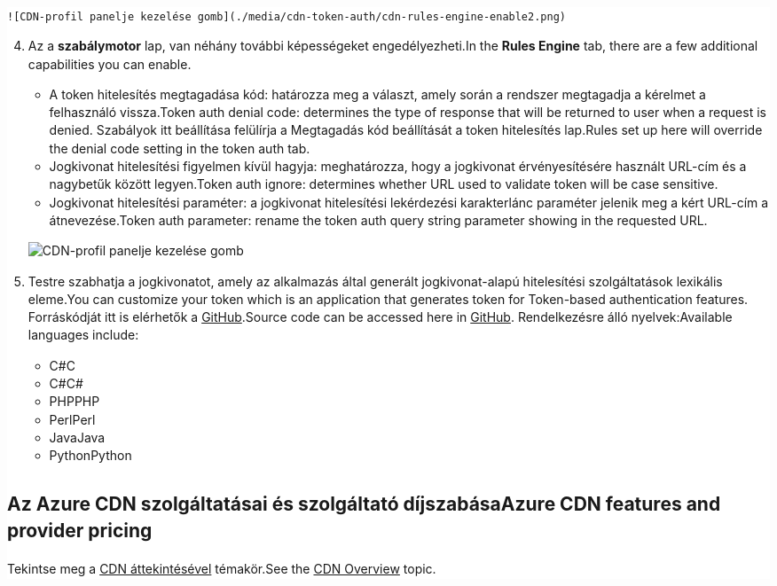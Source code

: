     ![CDN-profil panelje kezelése gomb](./media/cdn-token-auth/cdn-rules-engine-enable2.png)

4. <span data-ttu-id="5c852-198">Az a **szabálymotor** lap, van néhány további képességeket engedélyezheti.</span><span class="sxs-lookup"><span data-stu-id="5c852-198">In the **Rules Engine** tab, there are a few additional capabilities you can enable.</span></span>
    
    - <span data-ttu-id="5c852-199">A token hitelesítés megtagadása kód: határozza meg a választ, amely során a rendszer megtagadja a kérelmet a felhasználó vissza.</span><span class="sxs-lookup"><span data-stu-id="5c852-199">Token auth denial code: determines the type of response that will be returned to user when a request is denied.</span></span> <span data-ttu-id="5c852-200">Szabályok itt beállítása felülírja a Megtagadás kód beállítását a token hitelesítés lap.</span><span class="sxs-lookup"><span data-stu-id="5c852-200">Rules set up here will override the denial code setting in the token auth tab.</span></span>
    - <span data-ttu-id="5c852-201">Jogkivonat hitelesítési figyelmen kívül hagyja: meghatározza, hogy a jogkivonat érvényesítésére használt URL-cím és a nagybetűk között legyen.</span><span class="sxs-lookup"><span data-stu-id="5c852-201">Token auth ignore: determines whether URL used to validate token will be case sensitive.</span></span>
    - <span data-ttu-id="5c852-202">Jogkivonat hitelesítési paraméter: a jogkivonat hitelesítési lekérdezési karakterlánc paraméter jelenik meg a kért URL-cím a átnevezése.</span><span class="sxs-lookup"><span data-stu-id="5c852-202">Token auth parameter: rename the token auth query string parameter showing in the requested URL.</span></span> 
        
    ![CDN-profil panelje kezelése gomb](./media/cdn-token-auth/cdn-rules-engine2.png)

5. <span data-ttu-id="5c852-204">Testre szabhatja a jogkivonatot, amely az alkalmazás által generált jogkivonat-alapú hitelesítési szolgáltatások lexikális eleme.</span><span class="sxs-lookup"><span data-stu-id="5c852-204">You can customize your token which is an application that generates token for Token-based authentication features.</span></span> <span data-ttu-id="5c852-205">Forráskódját itt is elérhetők a [GitHub](https://github.com/VerizonDigital/ectoken).</span><span class="sxs-lookup"><span data-stu-id="5c852-205">Source code can be accessed here in [GitHub](https://github.com/VerizonDigital/ectoken).</span></span>
<span data-ttu-id="5c852-206">Rendelkezésre álló nyelvek:</span><span class="sxs-lookup"><span data-stu-id="5c852-206">Available languages include:</span></span>
    
    - <span data-ttu-id="5c852-207">C#</span><span class="sxs-lookup"><span data-stu-id="5c852-207">C</span></span>
    - <span data-ttu-id="5c852-208">C#</span><span class="sxs-lookup"><span data-stu-id="5c852-208">C#</span></span>
    - <span data-ttu-id="5c852-209">PHP</span><span class="sxs-lookup"><span data-stu-id="5c852-209">PHP</span></span>
    - <span data-ttu-id="5c852-210">Perl</span><span class="sxs-lookup"><span data-stu-id="5c852-210">Perl</span></span>
    - <span data-ttu-id="5c852-211">Java</span><span class="sxs-lookup"><span data-stu-id="5c852-211">Java</span></span>
    - <span data-ttu-id="5c852-212">Python</span><span class="sxs-lookup"><span data-stu-id="5c852-212">Python</span></span>    


## <a name="azure-cdn-features-and-provider-pricing"></a><span data-ttu-id="5c852-213">Az Azure CDN szolgáltatásai és szolgáltató díjszabása</span><span class="sxs-lookup"><span data-stu-id="5c852-213">Azure CDN features and provider pricing</span></span>

<span data-ttu-id="5c852-214">Tekintse meg a [CDN áttekintésével](cdn-overview.md) témakör.</span><span class="sxs-lookup"><span data-stu-id="5c852-214">See the [CDN Overview](cdn-overview.md) topic.</span></span>
